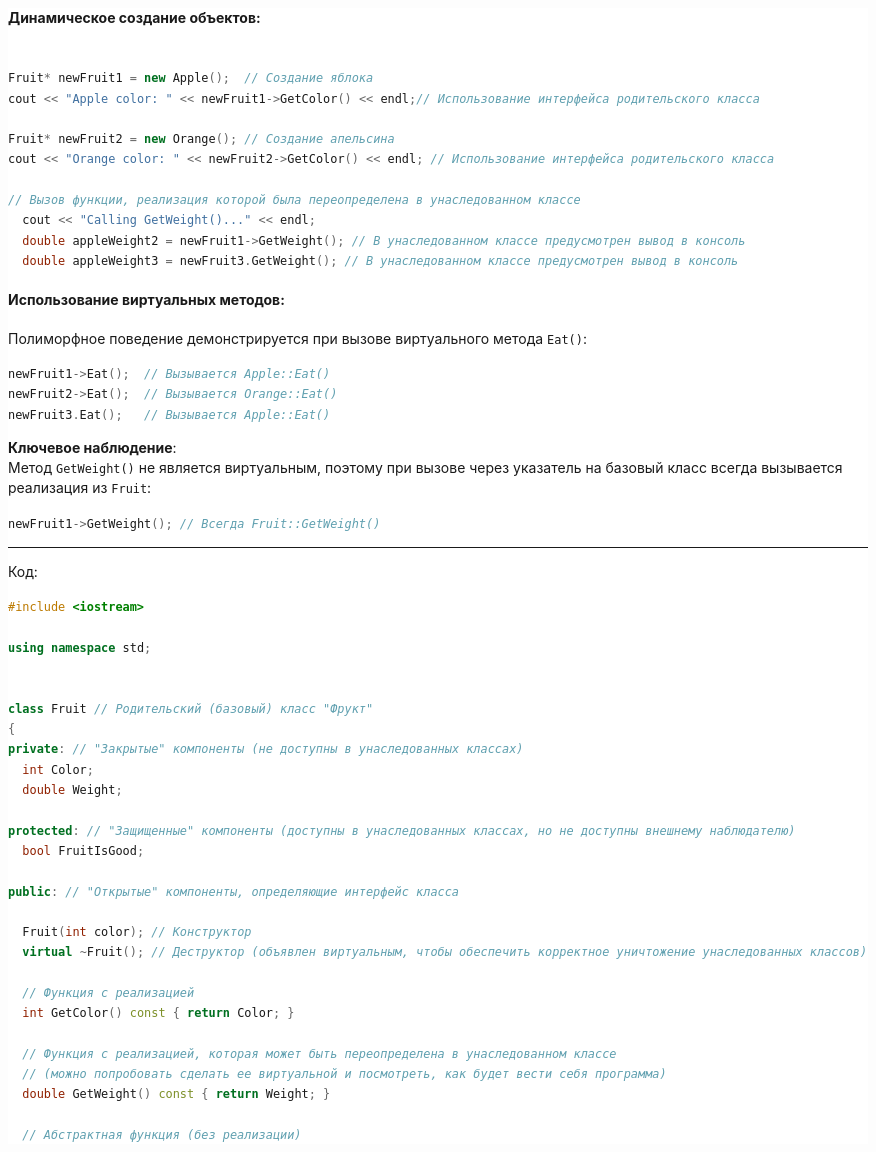 #### Динамическое создание объектов:
```cpp

Fruit* newFruit1 = new Apple();  // Создание яблока
cout << "Apple color: " << newFruit1->GetColor() << endl;// Использование интерфейса родительского класса

Fruit* newFruit2 = new Orange(); // Создание апельсина
cout << "Orange color: " << newFruit2->GetColor() << endl; // Использование интерфейса родительского класса

// Вызов функции, реализация которой была переопределена в унаследованном классе
  cout << "Calling GetWeight()..." << endl;
  double appleWeight2 = newFruit1->GetWeight(); // В унаследованном классе предусмотрен вывод в консоль
  double appleWeight3 = newFruit3.GetWeight(); // В унаследованном классе предусмотрен вывод в консоль
```
#### Использование виртуальных методов:
Полиморфное поведение демонстрируется при вызове виртуального метода `Eat()`:
```cpp
newFruit1->Eat();  // Вызывается Apple::Eat()
newFruit2->Eat();  // Вызывается Orange::Eat()
newFruit3.Eat();   // Вызывается Apple::Eat()
```

**Ключевое наблюдение**:  
Метод `GetWeight()` не является виртуальным, поэтому при вызове через указатель на базовый класс всегда вызывается реализация из `Fruit`:
```cpp
newFruit1->GetWeight(); // Всегда Fruit::GetWeight()
```
---
Код:
```cpp
#include <iostream>

using namespace std;


class Fruit // Родительский (базовый) класс "Фрукт"
{
private: // "Закрытые" компоненты (не доступны в унаследованных классах)
  int Color;
  double Weight;

protected: // "Защищенные" компоненты (доступны в унаследованных классах, но не доступны внешнему наблюдателю)
  bool FruitIsGood;

public: // "Открытые" компоненты, определяющие интерфейс класса

  Fruit(int color); // Конструктор
  virtual ~Fruit(); // Деструктор (объявлен виртуальным, чтобы обеспечить корректное уничтожение унаследованных классов)

  // Функция с реализацией
  int GetColor() const { return Color; }

  // Функция с реализацией, которая может быть переопределена в унаследованном классе
  // (можно попробовать сделать ее виртуальной и посмотреть, как будет вести себя программа)
  double GetWeight() const { return Weight; }

  // Абстрактная функция (без реализации)
```